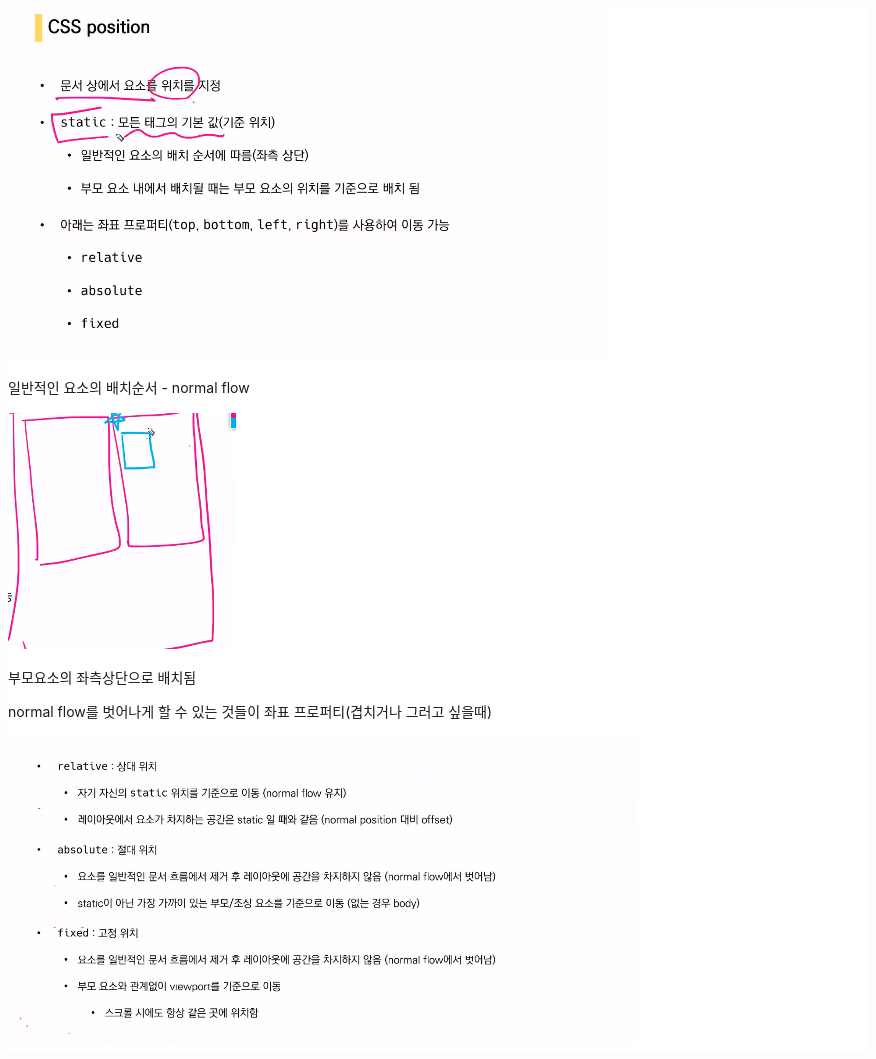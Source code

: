 ![image-20220203171046666](Web.assets/image-20220203171046666.png)

일반적인 요소의 배치순서 - normal flow

![image-20220203171149809](Web.assets/image-20220203171149809.png)

부모요소의 좌측상단으로 배치됨



normal flow를 벗어나게 할 수 있는 것들이 좌표 프로퍼티(겹치거나 그러고 싶을때)

![image-20220203171316063](Web.assets/image-20220203171316063.png)
